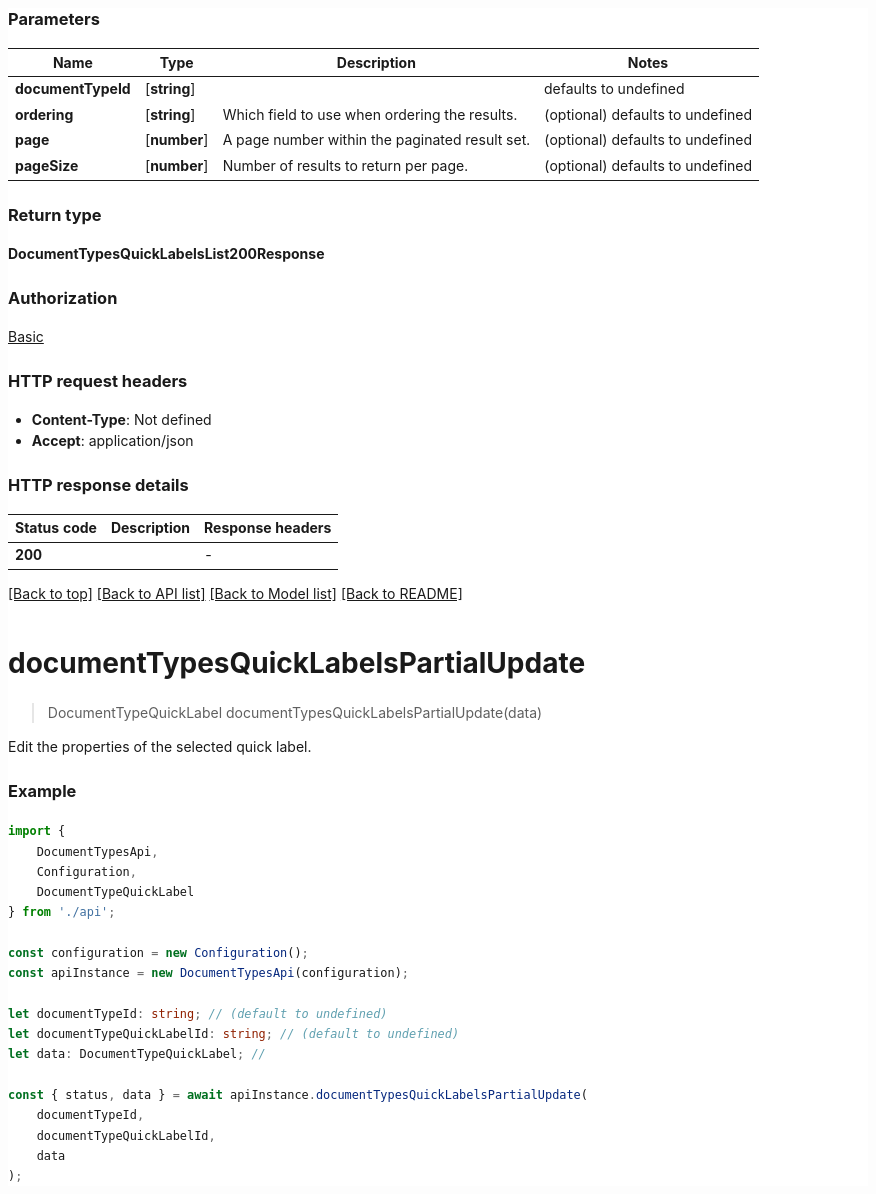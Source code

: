 ### Parameters

|Name | Type | Description  | Notes|
|------------- | ------------- | ------------- | -------------|
| **documentTypeId** | [**string**] |  | defaults to undefined|
| **ordering** | [**string**] | Which field to use when ordering the results. | (optional) defaults to undefined|
| **page** | [**number**] | A page number within the paginated result set. | (optional) defaults to undefined|
| **pageSize** | [**number**] | Number of results to return per page. | (optional) defaults to undefined|


### Return type

**DocumentTypesQuickLabelsList200Response**

### Authorization

[Basic](../README.md#Basic)

### HTTP request headers

 - **Content-Type**: Not defined
 - **Accept**: application/json


### HTTP response details
| Status code | Description | Response headers |
|-------------|-------------|------------------|
|**200** |  |  -  |

[[Back to top]](#) [[Back to API list]](../README.md#documentation-for-api-endpoints) [[Back to Model list]](../README.md#documentation-for-models) [[Back to README]](../README.md)

# **documentTypesQuickLabelsPartialUpdate**
> DocumentTypeQuickLabel documentTypesQuickLabelsPartialUpdate(data)

Edit the properties of the selected quick label.

### Example

```typescript
import {
    DocumentTypesApi,
    Configuration,
    DocumentTypeQuickLabel
} from './api';

const configuration = new Configuration();
const apiInstance = new DocumentTypesApi(configuration);

let documentTypeId: string; // (default to undefined)
let documentTypeQuickLabelId: string; // (default to undefined)
let data: DocumentTypeQuickLabel; //

const { status, data } = await apiInstance.documentTypesQuickLabelsPartialUpdate(
    documentTypeId,
    documentTypeQuickLabelId,
    data
);
```
